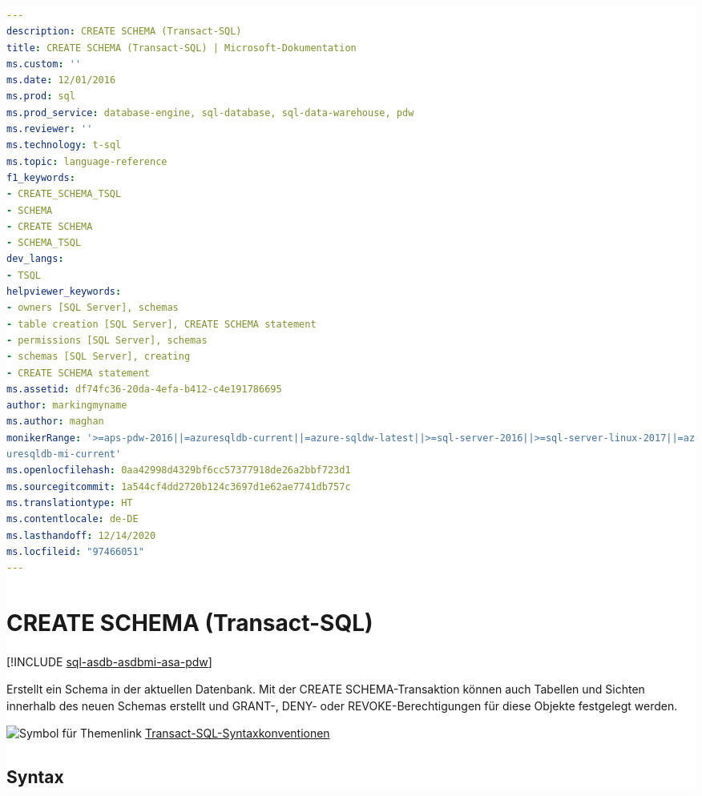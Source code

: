 ```yaml
---
description: CREATE SCHEMA (Transact-SQL)
title: CREATE SCHEMA (Transact-SQL) | Microsoft-Dokumentation
ms.custom: ''
ms.date: 12/01/2016
ms.prod: sql
ms.prod_service: database-engine, sql-database, sql-data-warehouse, pdw
ms.reviewer: ''
ms.technology: t-sql
ms.topic: language-reference
f1_keywords:
- CREATE_SCHEMA_TSQL
- SCHEMA
- CREATE SCHEMA
- SCHEMA_TSQL
dev_langs:
- TSQL
helpviewer_keywords:
- owners [SQL Server], schemas
- table creation [SQL Server], CREATE SCHEMA statement
- permissions [SQL Server], schemas
- schemas [SQL Server], creating
- CREATE SCHEMA statement
ms.assetid: df74fc36-20da-4efa-b412-c4e191786695
author: markingmyname
ms.author: maghan
monikerRange: '>=aps-pdw-2016||=azuresqldb-current||=azure-sqldw-latest||>=sql-server-2016||>=sql-server-linux-2017||=azuresqldb-mi-current'
ms.openlocfilehash: 0aa42998d4329bf6cc57377918de26a2bbf723d1
ms.sourcegitcommit: 1a544cf4dd2720b124c3697d1e62ae7741db757c
ms.translationtype: HT
ms.contentlocale: de-DE
ms.lasthandoff: 12/14/2020
ms.locfileid: "97466051"
---
```

# <a name="create-schema-transact-sql"></a>CREATE SCHEMA (Transact-SQL)
[!INCLUDE [sql-asdb-asdbmi-asa-pdw](../../includes/applies-to-version/sql-asdb-asdbmi-asa-pdw.md)]

  Erstellt ein Schema in der aktuellen Datenbank. Mit der CREATE SCHEMA-Transaktion können auch Tabellen und Sichten innerhalb des neuen Schemas erstellt und GRANT-, DENY- oder REVOKE-Berechtigungen für diese Objekte festgelegt werden.  
  
 ![Symbol für Themenlink](../../database-engine/configure-windows/media/topic-link.gif "Symbol für Themenlink") [Transact-SQL-Syntaxkonventionen](../../t-sql/language-elements/transact-sql-syntax-conventions-transact-sql.md)  
  
## <a name="syntax"></a>Syntax  
  